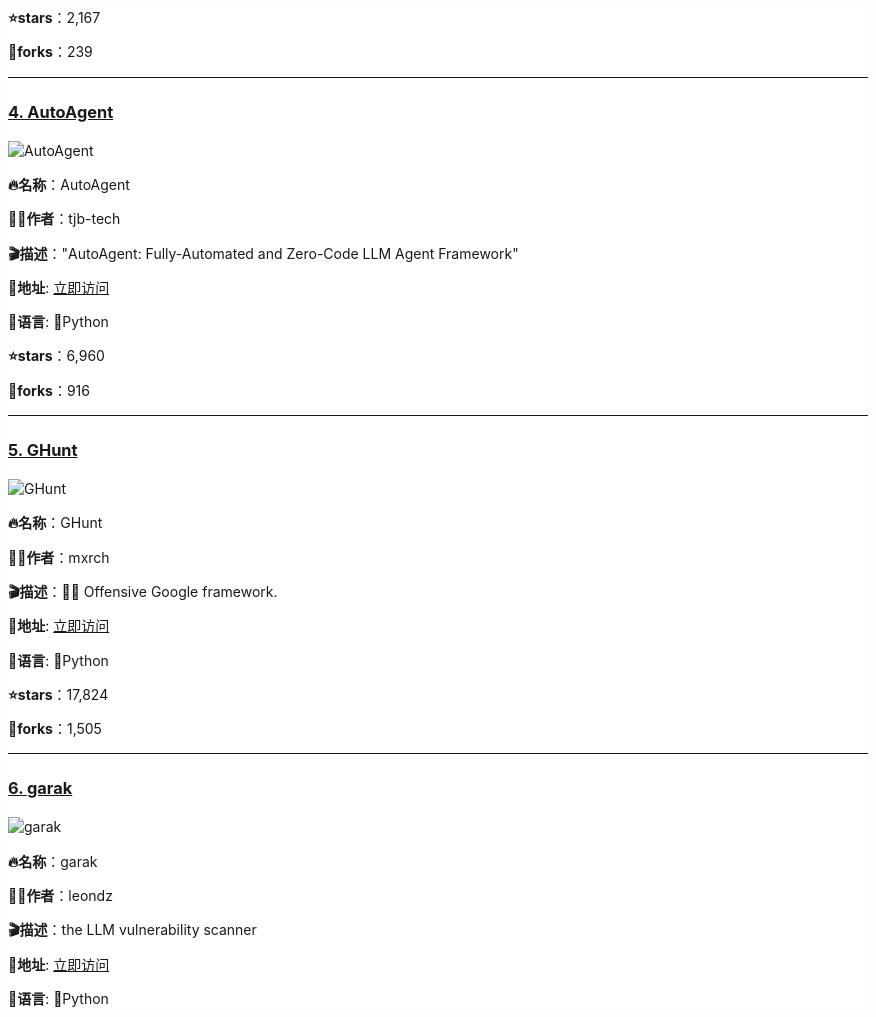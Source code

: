**⭐stars**：2,167 

**📍forks**：239 

--- 

### [4. AutoAgent](https://github.com//HKUDS/AutoAgent) 

![AutoAgent](https://s0.wp.com/mshots/v1/https://github.com//HKUDS/AutoAgent?w=600&h=450) 

**🔥名称**：AutoAgent 

**🧑‍💻作者**：tjb-tech 

**🎬描述**："AutoAgent: Fully-Automated and Zero-Code LLM Agent Framework" 

**🔗地址**: [立即访问](https://github.com//HKUDS/AutoAgent) 

**👀语言**: 🔺Python 

**⭐stars**：6,960 

**📍forks**：916 

--- 

### [5. GHunt](https://github.com//mxrch/GHunt) 

![GHunt](https://s0.wp.com/mshots/v1/https://github.com//mxrch/GHunt?w=600&h=450) 

**🔥名称**：GHunt 

**🧑‍💻作者**：mxrch 

**🎬描述**：🕵️‍♂️ Offensive Google framework. 

**🔗地址**: [立即访问](https://github.com//mxrch/GHunt) 

**👀语言**: 🔺Python 

**⭐stars**：17,824 

**📍forks**：1,505 

--- 

### [6. garak](https://github.com//NVIDIA/garak) 

![garak](https://s0.wp.com/mshots/v1/https://github.com//NVIDIA/garak?w=600&h=450) 

**🔥名称**：garak 

**🧑‍💻作者**：leondz 

**🎬描述**：the LLM vulnerability scanner 

**🔗地址**: [立即访问](https://github.com//NVIDIA/garak) 

**👀语言**: 🔺Python 
